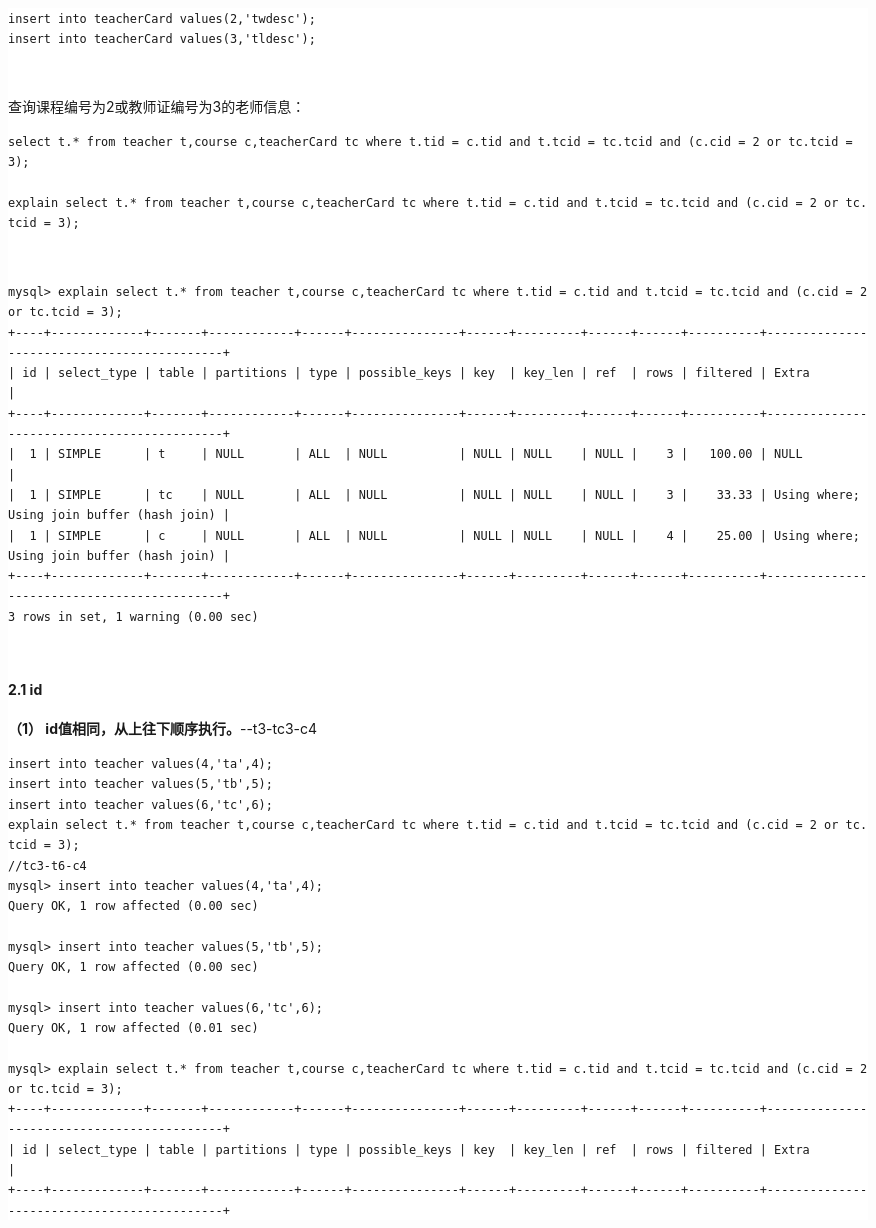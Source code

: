 ```
insert into teacherCard values(2,'twdesc');
insert into teacherCard values(3,'tldesc');
```

﻿

查询课程编号为2或教师证编号为3的老师信息：

```
select t.* from teacher t,course c,teacherCard tc where t.tid = c.tid and t.tcid = tc.tcid and (c.cid = 2 or tc.tcid = 3);

explain select t.* from teacher t,course c,teacherCard tc where t.tid = c.tid and t.tcid = tc.tcid and (c.cid = 2 or tc.tcid = 3);
```

﻿

```
mysql> explain select t.* from teacher t,course c,teacherCard tc where t.tid = c.tid and t.tcid = tc.tcid and (c.cid = 2 or tc.tcid = 3);
+----+-------------+-------+------------+------+---------------+------+---------+------+------+----------+--------------------------------------------+
| id | select_type | table | partitions | type | possible_keys | key  | key_len | ref  | rows | filtered | Extra                                      |
+----+-------------+-------+------------+------+---------------+------+---------+------+------+----------+--------------------------------------------+
|  1 | SIMPLE      | t     | NULL       | ALL  | NULL          | NULL | NULL    | NULL |    3 |   100.00 | NULL                                       |
|  1 | SIMPLE      | tc    | NULL       | ALL  | NULL          | NULL | NULL    | NULL |    3 |    33.33 | Using where; Using join buffer (hash join) |
|  1 | SIMPLE      | c     | NULL       | ALL  | NULL          | NULL | NULL    | NULL |    4 |    25.00 | Using where; Using join buffer (hash join) |
+----+-------------+-------+------------+------+---------------+------+---------+------+------+----------+--------------------------------------------+
3 rows in set, 1 warning (0.00 sec)
```

﻿

#### 2.1 id

**（1） id值相同，从上往下顺序执行。**--t3-tc3-c4

```
insert into teacher values(4,'ta',4);
insert into teacher values(5,'tb',5);
insert into teacher values(6,'tc',6);
explain select t.* from teacher t,course c,teacherCard tc where t.tid = c.tid and t.tcid = tc.tcid and (c.cid = 2 or tc.tcid = 3);
//tc3-t6-c4
mysql> insert into teacher values(4,'ta',4);
Query OK, 1 row affected (0.00 sec)

mysql> insert into teacher values(5,'tb',5);
Query OK, 1 row affected (0.00 sec)

mysql> insert into teacher values(6,'tc',6);
Query OK, 1 row affected (0.01 sec)

mysql> explain select t.* from teacher t,course c,teacherCard tc where t.tid = c.tid and t.tcid = tc.tcid and (c.cid = 2 or tc.tcid = 3);
+----+-------------+-------+------------+------+---------------+------+---------+------+------+----------+--------------------------------------------+
| id | select_type | table | partitions | type | possible_keys | key  | key_len | ref  | rows | filtered | Extra                                      |
+----+-------------+-------+------------+------+---------------+------+---------+------+------+----------+--------------------------------------------+
```